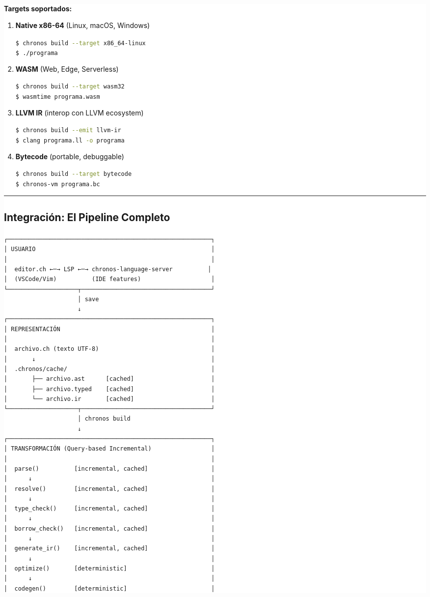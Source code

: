 **Targets soportados:**

1. **Native x86-64** (Linux, macOS, Windows)
   ```bash
   $ chronos build --target x86_64-linux
   $ ./programa
   ```

2. **WASM** (Web, Edge, Serverless)
   ```bash
   $ chronos build --target wasm32
   $ wasmtime programa.wasm
   ```

3. **LLVM IR** (interop con LLVM ecosystem)
   ```bash
   $ chronos build --emit llvm-ir
   $ clang programa.ll -o programa
   ```

4. **Bytecode** (portable, debuggable)
   ```bash
   $ chronos build --target bytecode
   $ chronos-vm programa.bc
   ```

---

## Integración: El Pipeline Completo

```
┌──────────────────────────────────────────────────────────┐
│ USUARIO                                                  │
│                                                          │
│  editor.ch ←─→ LSP ←─→ chronos-language-server          │
│  (VSCode/Vim)          (IDE features)                    │
└────────────────────┬─────────────────────────────────────┘
                     │ save
                     ↓
┌──────────────────────────────────────────────────────────┐
│ REPRESENTACIÓN                                           │
│                                                          │
│  archivo.ch (texto UTF-8)                                │
│       ↓                                                  │
│  .chronos/cache/                                         │
│       ├── archivo.ast      [cached]                      │
│       ├── archivo.typed    [cached]                      │
│       └── archivo.ir       [cached]                      │
└────────────────────┬─────────────────────────────────────┘
                     │ chronos build
                     ↓
┌──────────────────────────────────────────────────────────┐
│ TRANSFORMACIÓN (Query-based Incremental)                 │
│                                                          │
│  parse()          [incremental, cached]                  │
│      ↓                                                   │
│  resolve()        [incremental, cached]                  │
│      ↓                                                   │
│  type_check()     [incremental, cached]                  │
│      ↓                                                   │
│  borrow_check()   [incremental, cached]                  │
│      ↓                                                   │
│  generate_ir()    [incremental, cached]                  │
│      ↓                                                   │
│  optimize()       [deterministic]                        │
│      ↓                                                   │
│  codegen()        [deterministic]                        │
```